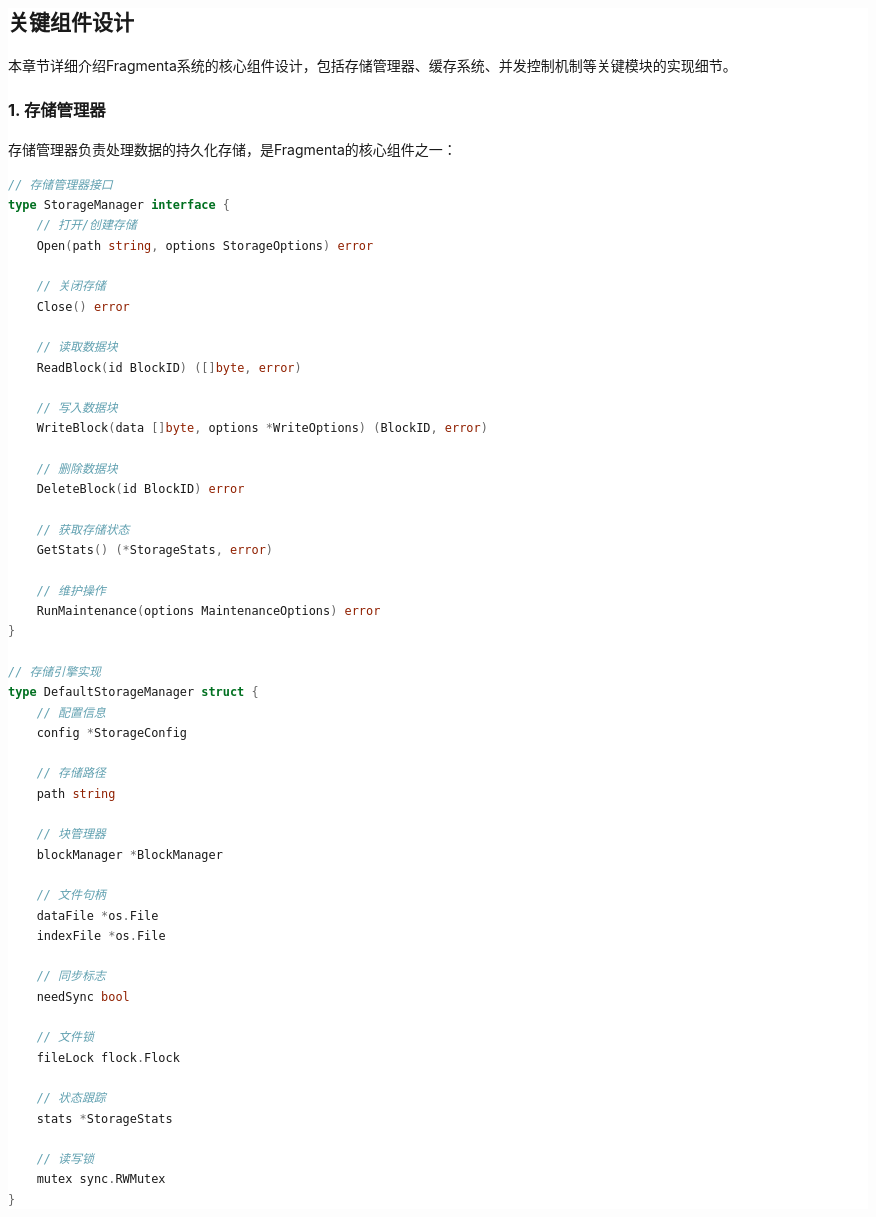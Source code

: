 ## 关键组件设计

本章节详细介绍Fragmenta系统的核心组件设计，包括存储管理器、缓存系统、并发控制机制等关键模块的实现细节。

### 1. 存储管理器

存储管理器负责处理数据的持久化存储，是Fragmenta的核心组件之一：

```go
// 存储管理器接口
type StorageManager interface {
    // 打开/创建存储
    Open(path string, options StorageOptions) error
    
    // 关闭存储
    Close() error
    
    // 读取数据块
    ReadBlock(id BlockID) ([]byte, error)
    
    // 写入数据块
    WriteBlock(data []byte, options *WriteOptions) (BlockID, error)
    
    // 删除数据块
    DeleteBlock(id BlockID) error
    
    // 获取存储状态
    GetStats() (*StorageStats, error)
    
    // 维护操作
    RunMaintenance(options MaintenanceOptions) error
}

// 存储引擎实现
type DefaultStorageManager struct {
    // 配置信息
    config *StorageConfig
    
    // 存储路径
    path string
    
    // 块管理器
    blockManager *BlockManager
    
    // 文件句柄
    dataFile *os.File
    indexFile *os.File
    
    // 同步标志
    needSync bool
    
    // 文件锁
    fileLock flock.Flock
    
    // 状态跟踪
    stats *StorageStats
    
    // 读写锁
    mutex sync.RWMutex
}
```

